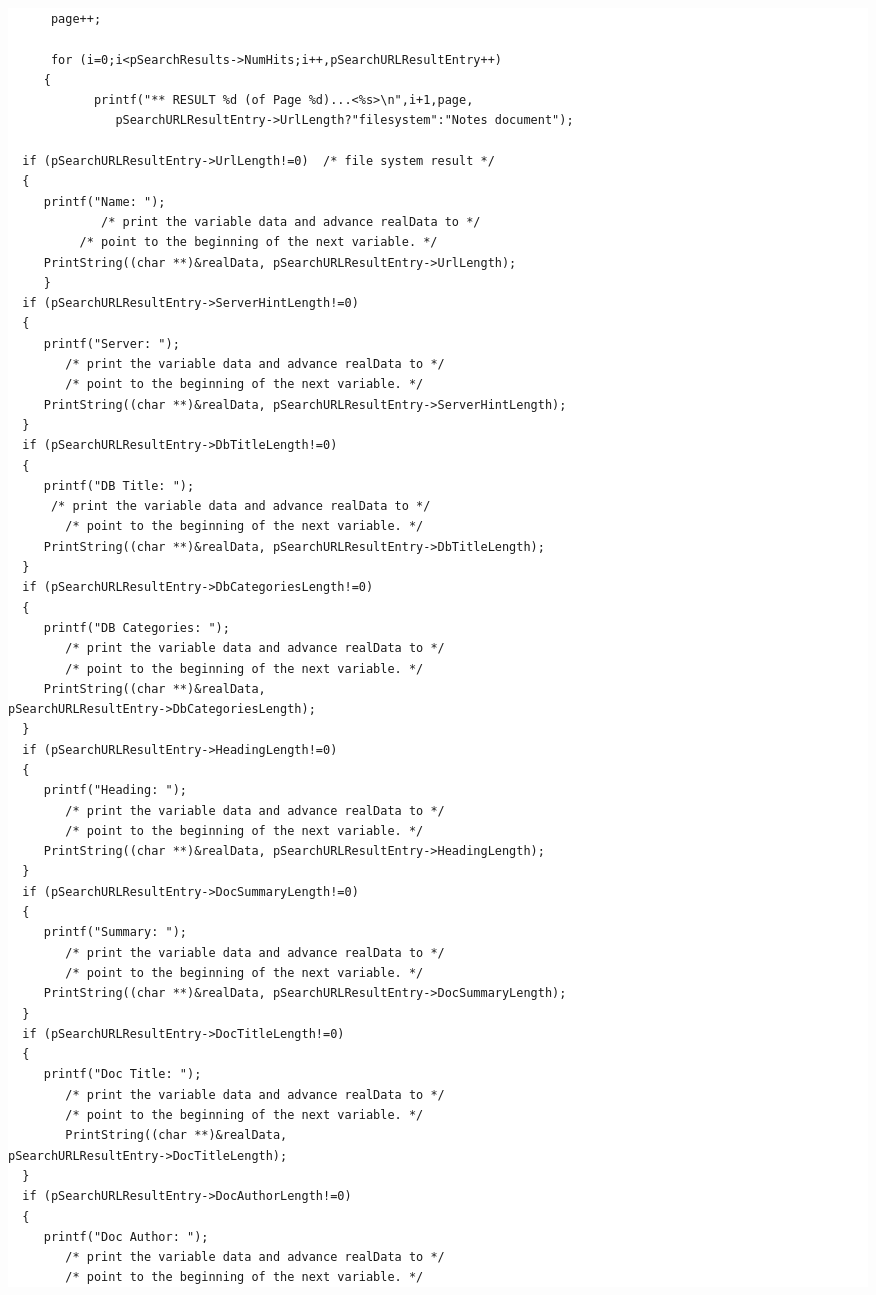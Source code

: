 ```
      page++;

      for (i=0;i<pSearchResults->NumHits;i++,pSearchURLResultEntry++)
     {
            printf("** RESULT %d (of Page %d)...<%s>\n",i+1,page,
               pSearchURLResultEntry->UrlLength?"filesystem":"Notes document");

  if (pSearchURLResultEntry->UrlLength!=0)  /* file system result */
  {
     printf("Name: ");
	         /* print the variable data and advance realData to */
          /* point to the beginning of the next variable. */
     PrintString((char **)&realData, pSearchURLResultEntry->UrlLength); 
	 }
  if (pSearchURLResultEntry->ServerHintLength!=0)
  {
     printf("Server: ");
	    /* print the variable data and advance realData to */
	    /* point to the beginning of the next variable. */
     PrintString((char **)&realData, pSearchURLResultEntry->ServerHintLength); 
  }
  if (pSearchURLResultEntry->DbTitleLength!=0)
  {
     printf("DB Title: ");
      /* print the variable data and advance realData to */
	    /* point to the beginning of the next variable. */
     PrintString((char **)&realData, pSearchURLResultEntry->DbTitleLength); 
  }
  if (pSearchURLResultEntry->DbCategoriesLength!=0)
  {
     printf("DB Categories: ");
	    /* print the variable data and advance realData to */
	    /* point to the beginning of the next variable. */
     PrintString((char **)&realData, 
pSearchURLResultEntry->DbCategoriesLength); 
  }
  if (pSearchURLResultEntry->HeadingLength!=0)
  {
     printf("Heading: ");
	    /* print the variable data and advance realData to */
	    /* point to the beginning of the next variable. */
     PrintString((char **)&realData, pSearchURLResultEntry->HeadingLength); 
  }
  if (pSearchURLResultEntry->DocSummaryLength!=0)
  {
     printf("Summary: ");
	    /* print the variable data and advance realData to */
	    /* point to the beginning of the next variable. */
     PrintString((char **)&realData, pSearchURLResultEntry->DocSummaryLength); 
  }
  if (pSearchURLResultEntry->DocTitleLength!=0)
  {
     printf("Doc Title: ");
	    /* print the variable data and advance realData to */
	    /* point to the beginning of the next variable. */
	    PrintString((char **)&realData, 
pSearchURLResultEntry->DocTitleLength); 
  }
  if (pSearchURLResultEntry->DocAuthorLength!=0)
  {
     printf("Doc Author: ");
	    /* print the variable data and advance realData to */
	    /* point to the beginning of the next variable. */
```